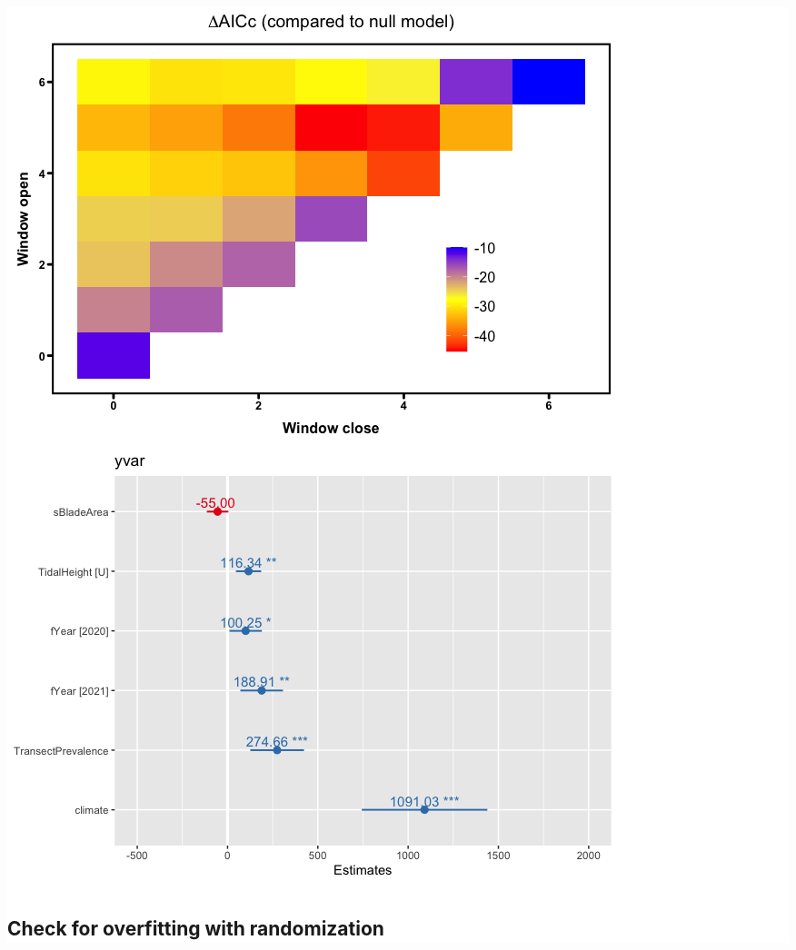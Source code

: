 ![](climwin_demo_files/figure-gfm/climwin-1.png)![](climwin_demo_files/figure-gfm/climwin-2.png)

## Check for overfitting with randomization
